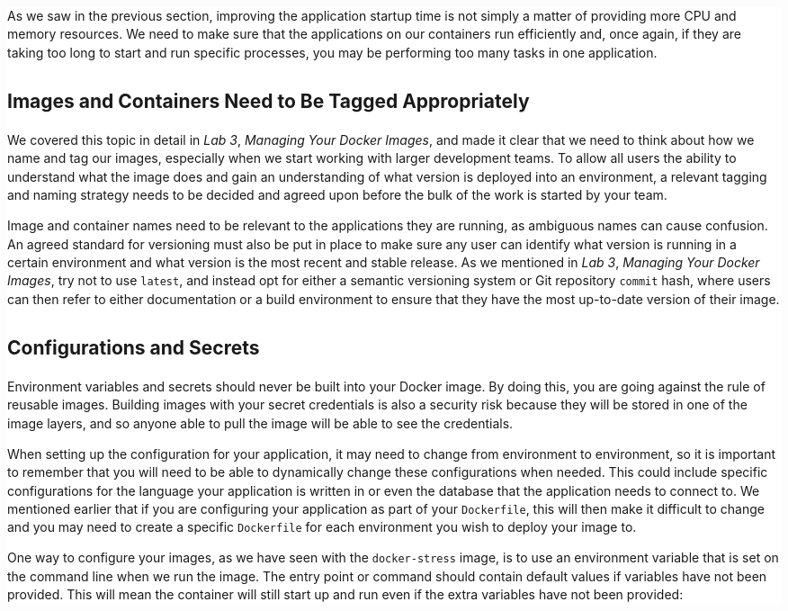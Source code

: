 As we saw in the previous section, improving the application startup
time is not simply a matter of providing more CPU and memory resources.
We need to make sure that the applications on our containers run
efficiently and, once again, if they are taking too long to start and
run specific processes, you may be performing too many tasks in one
application.



Images and Containers Need to Be Tagged Appropriately
-----------------------------------------------------

We covered this topic in detail in *Lab 3*, *Managing Your Docker
Images*, and made it clear that we need to think about how we name and
tag our images, especially when we start working with larger development
teams. To allow all users the ability to understand what the image does
and gain an understanding of what version is deployed into an
environment, a relevant tagging and naming strategy needs to be decided
and agreed upon before the bulk of the work is started by your team.

Image and container names need to be relevant to the applications they
are running, as ambiguous names can cause confusion. An agreed standard
for versioning must also be put in place to make sure any user can
identify what version is running in a certain environment and what
version is the most recent and stable release. As we mentioned in
*Lab 3*, *Managing Your Docker Images*, try not to use
`latest`, and instead opt for either a semantic versioning
system or Git repository `commit` hash, where users can then
refer to either documentation or a build environment to ensure that they
have the most up-to-date version of their image.



Configurations and Secrets
--------------------------

Environment variables and secrets should never be built into your Docker
image. By doing this, you are going against the rule of reusable images.
Building images with your secret credentials is also a security risk
because they will be stored in one of the image layers, and so anyone
able to pull the image will be able to see the credentials.

When setting up the configuration for your application, it may need to
change from environment to environment, so it is important to remember
that you will need to be able to dynamically change these configurations
when needed. This could include specific configurations for the language
your application is written in or even the database that the application
needs to connect to. We mentioned earlier that if you are configuring
your application as part of your `Dockerfile`, this will then
make it difficult to change and you may need to create a specific
`Dockerfile` for each environment you wish to deploy your
image to.

One way to configure your images, as we have seen with the
`docker-stress` image, is to use an environment variable that
is set on the command line when we run the image. The entry point or
command should contain default values if variables have not been
provided. This will mean the container will still start up and run even
if the extra variables have not been provided:
